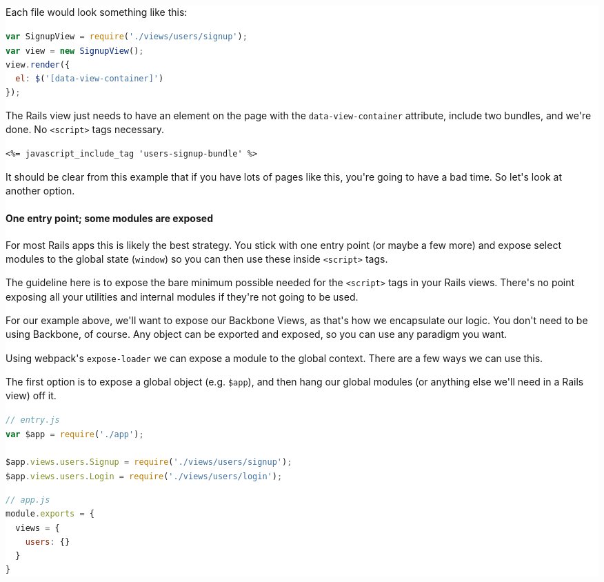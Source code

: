 Each file would look something like this:

``` javascript
var SignupView = require('./views/users/signup');
var view = new SignupView();
view.render({
  el: $('[data-view-container]')
});
```

The Rails view just needs to have an element on the page with the `data-view-container` attribute, include two bundles, and we're done. No `<script>` tags necessary.

``` erb
<%= javascript_include_tag 'users-signup-bundle' %>
```

It should be clear from this example that if you have lots of pages like this, you're going to have a bad time. So let's look at another option.

#### One entry point; some modules are exposed

For most Rails apps this is likely the best strategy. You stick with one entry point (or maybe a few more) and expose select modules to the global state (`window`) so you can then use these inside `<script>` tags.

The guideline here is to expose the bare minimum possible needed for the `<script>` tags in your Rails views. There's no point exposing all your utilities and internal modules if they're not going to be used.

For our example above, we'll want to expose our Backbone Views, as that's how we encapsulate our logic. You don't need to be using Backbone, of course. Any object can be exported and exposed, so you can use any paradigm you want.

Using webpack's `expose-loader` we can expose a module to the global context. There are a few ways we can use this.

The first option is to expose a global object (e.g. `$app`), and then hang our global modules (or anything else we'll need in a Rails view) off it.

``` javascript
// entry.js
var $app = require('./app');

$app.views.users.Signup = require('./views/users/signup');
$app.views.users.Login = require('./views/users/login');
```



``` javascript
// app.js
module.exports = {
  views = {
    users: {}
  }
}
```
